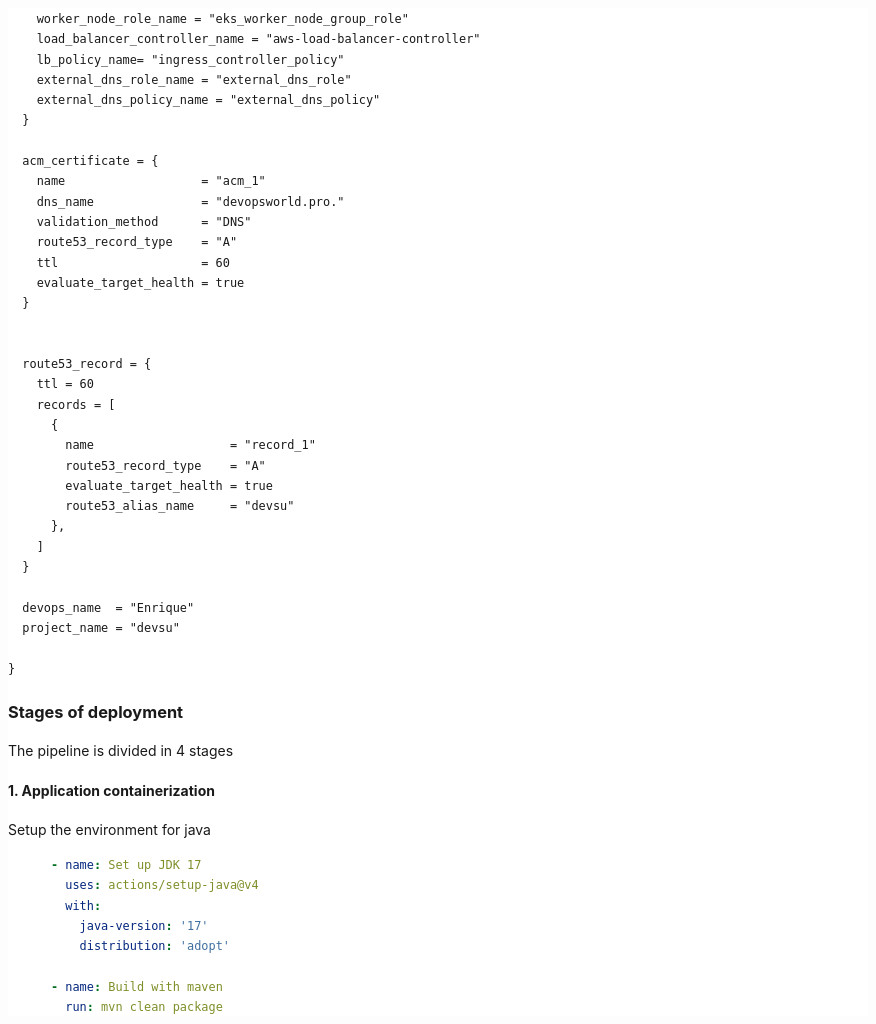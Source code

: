 ```hcl
    worker_node_role_name = "eks_worker_node_group_role"
    load_balancer_controller_name = "aws-load-balancer-controller"
    lb_policy_name= "ingress_controller_policy"
    external_dns_role_name = "external_dns_role"
    external_dns_policy_name = "external_dns_policy"
  }

  acm_certificate = {
    name                   = "acm_1"
    dns_name               = "devopsworld.pro."
    validation_method      = "DNS"
    route53_record_type    = "A"
    ttl                    = 60
    evaluate_target_health = true
  }


  route53_record = {
    ttl = 60
    records = [
      {
        name                   = "record_1"
        route53_record_type    = "A"
        evaluate_target_health = true
        route53_alias_name     = "devsu"
      },
    ]
  }

  devops_name  = "Enrique"
  project_name = "devsu"

}

```
### Stages of deployment

The pipeline is divided in 4 stages

#### 1. Application containerization

Setup the environment for java 

```yml
      - name: Set up JDK 17
        uses: actions/setup-java@v4
        with:
          java-version: '17'
          distribution: 'adopt'

      - name: Build with maven 
        run: mvn clean package

```
